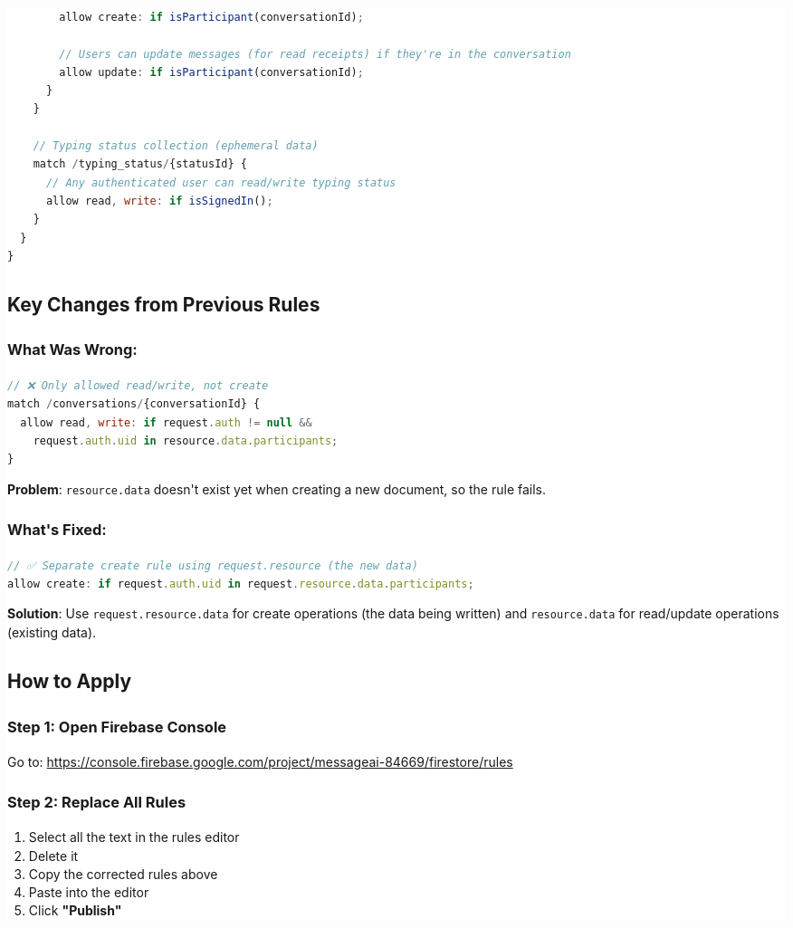 ```javascript
        allow create: if isParticipant(conversationId);
        
        // Users can update messages (for read receipts) if they're in the conversation
        allow update: if isParticipant(conversationId);
      }
    }
    
    // Typing status collection (ephemeral data)
    match /typing_status/{statusId} {
      // Any authenticated user can read/write typing status
      allow read, write: if isSignedIn();
    }
  }
}
```

## Key Changes from Previous Rules

### What Was Wrong:
```javascript
// ❌ Only allowed read/write, not create
match /conversations/{conversationId} {
  allow read, write: if request.auth != null && 
    request.auth.uid in resource.data.participants;
}
```

**Problem**: `resource.data` doesn't exist yet when creating a new document, so the rule fails.

### What's Fixed:
```javascript
// ✅ Separate create rule using request.resource (the new data)
allow create: if request.auth.uid in request.resource.data.participants;
```

**Solution**: Use `request.resource.data` for create operations (the data being written) and `resource.data` for read/update operations (existing data).

## How to Apply

### Step 1: Open Firebase Console
Go to: https://console.firebase.google.com/project/messageai-84669/firestore/rules

### Step 2: Replace All Rules
1. Select all the text in the rules editor
2. Delete it
3. Copy the corrected rules above
4. Paste into the editor
5. Click **"Publish"**
